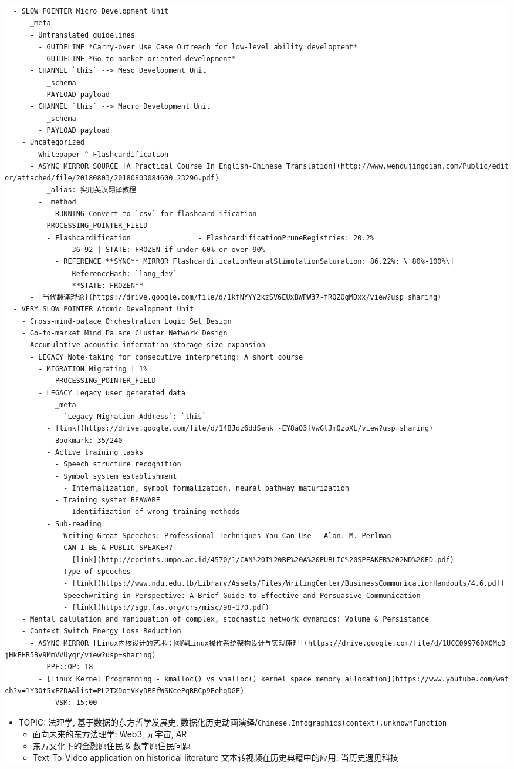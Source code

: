       - SLOW_POINTER Micro Development Unit
        - _meta
          - Untranslated guidelines
            - GUIDELINE *Carry-over Use Case Outreach for low-level ability development*
            - GUIDELINE *Go-to-market oriented development*
          - CHANNEL `this` --> Meso Development Unit
            - _schema
            - PAYLOAD payload
          - CHANNEL `this` --> Macro Development Unit
            - _schema
            - PAYLOAD payload
        - Uncategorized
          - Whitepaper ^ Flashcardification
          - ASYNC MIRROR SOURCE [A Practical Course In English-Chinese Translation](http://www.wenqujingdian.com/Public/editor/attached/file/20180803/20180803084600_23296.pdf)
            - _alias: 实用英汉翻译教程
            - _method
              - RUNNING Convert to `csv` for flashcard-ification
            - PROCESSING_POINTER_FIELD
              - Flashcardification                - FlashcardificationPruneRegistries: 20.2%
                  - 36-92 | STATE: FROZEN if under 60% or over 90%
                - REFERENCE **SYNC** MIRROR FlashcardificationNeuralStimulationSaturation: 86.22%: \[80%-100%\]
                  - ReferenceHash: `lang_dev`
                  - **STATE: FROZEN**
          - [当代翻译理论](https://drive.google.com/file/d/1kfNYYY2kzSV6EUxBWPW37-fRQZOgMDxx/view?usp=sharing)
      - VERY_SLOW_POINTER Atomic Development Unit
        - Cross-mind-palace Orchestration Logic Set Design
        - Go-to-market Mind Palace Cluster Network Design
        - Accumulative acoustic information storage size expansion
          - LEGACY Note-taking for consecutive interpreting: A short course
            - MIGRATION Migrating | 1%
              - PROCESSING_POINTER_FIELD
            - LEGACY Legacy user generated data 
              - _meta
                - `Legacy Migration Address`: `this` 
              - [link](https://drive.google.com/file/d/14BJoz6ddSenk_-EY8aQ3fVwGtJmQzoXL/view?usp=sharing)
              - Bookmark: 35/240
              - Active training tasks
                - Speech structure recognition
                - Symbol system establishment
                  - Internalization, symbol formalization, neural pathway maturization
                - Training system BEAWARE
                  - Identifization of wrong training methods
              - Sub-reading
                - Writing Great Speeches: Professional Techniques You Can Use - Alan. M. Perlman
                - CAN I BE A PUBLIC SPEAKER?
                  - [link](http://eprints.umpo.ac.id/4570/1/CAN%20I%20BE%20A%20PUBLIC%20SPEAKER%202ND%20ED.pdf)
                - Type of speeches
                  - [link](https://www.ndu.edu.lb/Library/Assets/Files/WritingCenter/BusinessCommunicationHandouts/4.6.pdf)
                - Speechwriting in Perspective: A Brief Guide to Effective and Persuasive Communication
                  - [link](https://sgp.fas.org/crs/misc/98-170.pdf)
        - Mental calulation and manipuation of complex, stochastic network dynamics: Volume & Persistance
        - Context Switch Energy Loss Reduction
          - ASYNC MIRROR [Linux内核设计的艺术：图解Linux操作系统架构设计与实现原理](https://drive.google.com/file/d/1UCC09976DX0McDjHkEHR5Bv9MmVVUyqr/view?usp=sharing)
            - PPF::OP: 18
            - [Linux Kernel Programming - kmalloc() vs vmalloc() kernel space memory allocation](https://www.youtube.com/watch?v=1Y3Ot5xFZDA&list=PL2TXDotVKyDBEfWSKcePqRRCp9EehqDGF)
              - VSM: 15:00
  - TOPIC: 法理学, 基于数据的东方哲学发展史, 数据化历史动画演绎/`Chinese.Infographics(context).unknownFunction`
    - 面向未来的东方法理学: Web3, 元宇宙, AR
    - 东方文化下的金融原住民 & 数字原住民问题
    - Text-To-Video application on historical literature 文本转视频在历史典籍中的应用: 当历史遇见科技
